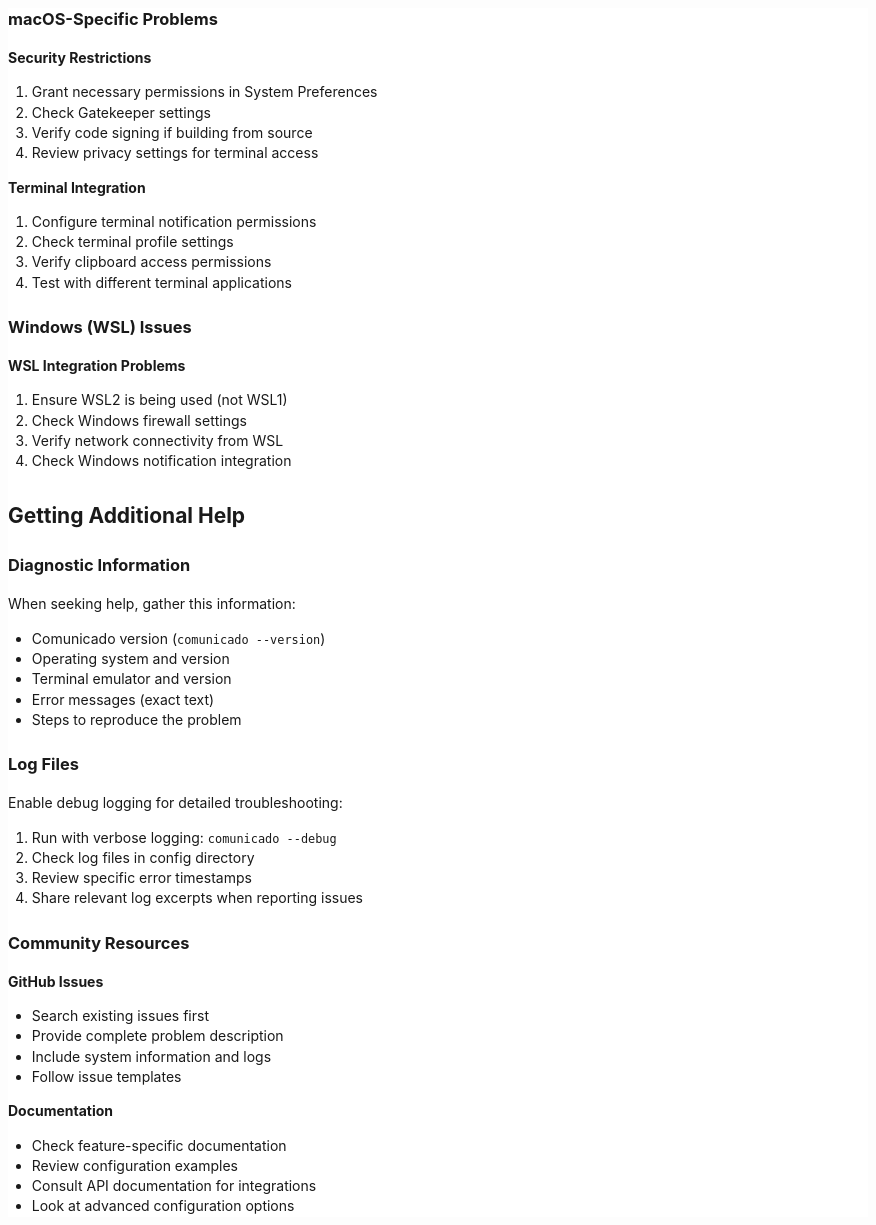 ### macOS-Specific Problems

**Security Restrictions**
1. Grant necessary permissions in System Preferences
2. Check Gatekeeper settings
3. Verify code signing if building from source
4. Review privacy settings for terminal access

**Terminal Integration**
1. Configure terminal notification permissions
2. Check terminal profile settings
3. Verify clipboard access permissions
4. Test with different terminal applications

### Windows (WSL) Issues

**WSL Integration Problems**
1. Ensure WSL2 is being used (not WSL1)
2. Check Windows firewall settings
3. Verify network connectivity from WSL
4. Check Windows notification integration

## Getting Additional Help

### Diagnostic Information

When seeking help, gather this information:
- Comunicado version (`comunicado --version`)
- Operating system and version
- Terminal emulator and version
- Error messages (exact text)
- Steps to reproduce the problem

### Log Files

Enable debug logging for detailed troubleshooting:
1. Run with verbose logging: `comunicado --debug`
2. Check log files in config directory
3. Review specific error timestamps
4. Share relevant log excerpts when reporting issues

### Community Resources

**GitHub Issues**
- Search existing issues first
- Provide complete problem description
- Include system information and logs
- Follow issue templates

**Documentation**
- Check feature-specific documentation
- Review configuration examples
- Consult API documentation for integrations
- Look at advanced configuration options
